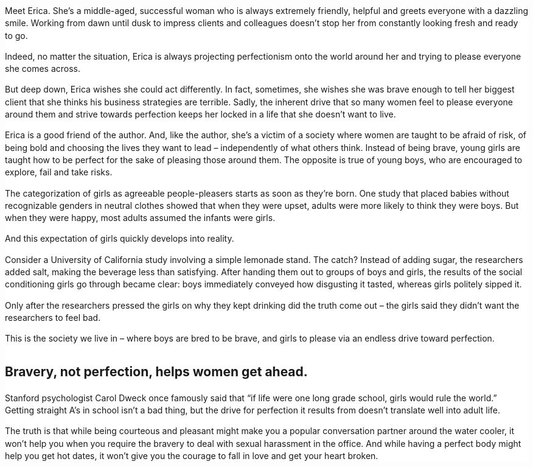 Meet Erica. She’s a middle-aged, successful woman who is always extremely
friendly, helpful and greets everyone with a dazzling smile. Working from dawn
until dusk to impress clients and colleagues doesn’t stop her from constantly
looking fresh and ready to go. 

Indeed, no matter the situation, Erica is always projecting perfectionism onto
the world around her and trying to please everyone she comes across.

But deep down, Erica wishes she could act differently. In fact, sometimes, she
wishes she was brave enough to tell her biggest client that she thinks his
business strategies are terrible. Sadly, the inherent drive that so many women
feel to please everyone around them and strive towards perfection keeps her
locked in a life that she doesn’t want to live.

Erica is a good friend of the author. And, like the author, she’s a victim of a
society where women are taught to be afraid of risk, of being bold and choosing
the lives they want to lead – independently of what others think. Instead of
being brave, young girls are taught how to be perfect for the sake of pleasing
those around them. The opposite is true of young boys, who are encouraged to
explore, fail and take risks.

The categorization of girls as agreeable people-pleasers starts as soon as
they’re born. One study that placed babies without recognizable genders in
neutral clothes showed that when they were upset, adults were more likely to
think they were boys. But when they were happy, most adults assumed the infants
were girls.

And this expectation of girls quickly develops into reality. 

Consider a University of California study involving a simple lemonade stand.
The catch? Instead of adding sugar, the researchers added salt, making the
beverage less than satisfying. After handing them out to groups of boys and
girls, the results of the social conditioning girls go through became clear:
boys immediately conveyed how disgusting it tasted, whereas girls politely
sipped it.

Only after the researchers pressed the girls on why they kept drinking did the
truth come out – the girls said they didn’t want the researchers to feel bad.

This is the society we live in – where boys are bred to be brave, and girls to
please via an endless drive toward perfection.

## Bravery, not perfection, helps women get ahead.

Stanford psychologist Carol Dweck once famously said that “if life were one
long grade school, girls would rule the world.” Getting straight A’s in school
isn’t a bad thing, but the drive for perfection it results from doesn’t
translate well into adult life.

The truth is that while being courteous and pleasant might make you a popular
conversation partner around the water cooler, it won’t help you when you
require the bravery to deal with sexual harassment in the office. And while
having a perfect body might help you get hot dates, it won’t give you the
courage to fall in love and get your heart broken.
